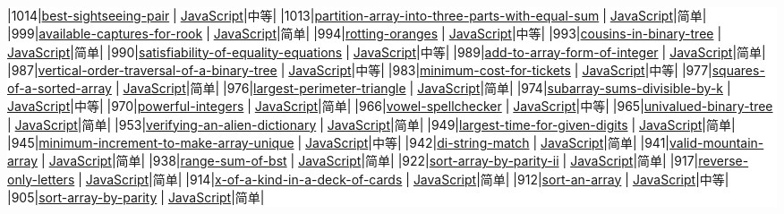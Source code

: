 |1014|[best-sightseeing-pair](https://github.com/18sby/leetcode-js/blob/master/solution/best-sightseeing-pair.js) | [JavaScript](https://github.com/18sby/leetcode-js/blob/master/solution/best-sightseeing-pair.js)|中等|
|1013|[partition-array-into-three-parts-with-equal-sum](https://github.com/18sby/leetcode-js/blob/master/solution/partition-array-into-three-parts-with-equal-sum.js) | [JavaScript](https://github.com/18sby/leetcode-js/blob/master/solution/partition-array-into-three-parts-with-equal-sum.js)|简单|
|999|[available-captures-for-rook](https://github.com/18sby/leetcode-js/blob/master/solution/available-captures-for-rook.js) | [JavaScript](https://github.com/18sby/leetcode-js/blob/master/solution/available-captures-for-rook.js)|简单|
|994|[rotting-oranges](https://github.com/18sby/leetcode-js/blob/master/solution/rotting-oranges.js) | [JavaScript](https://github.com/18sby/leetcode-js/blob/master/solution/rotting-oranges.js)|中等|
|993|[cousins-in-binary-tree](https://github.com/18sby/leetcode-js/blob/master/solution/cousins-in-binary-tree.js) | [JavaScript](https://github.com/18sby/leetcode-js/blob/master/solution/cousins-in-binary-tree.js)|简单|
|990|[satisfiability-of-equality-equations](https://github.com/18sby/leetcode-js/blob/master/solution/satisfiability-of-equality-equations.js) | [JavaScript](https://github.com/18sby/leetcode-js/blob/master/solution/satisfiability-of-equality-equations.js)|中等|
|989|[add-to-array-form-of-integer](https://github.com/18sby/leetcode-js/blob/master/solution/add-to-array-form-of-integer.js) | [JavaScript](https://github.com/18sby/leetcode-js/blob/master/solution/add-to-array-form-of-integer.js)|简单|
|987|[vertical-order-traversal-of-a-binary-tree](https://github.com/18sby/leetcode-js/blob/master/solution/vertical-order-traversal-of-a-binary-tree.js) | [JavaScript](https://github.com/18sby/leetcode-js/blob/master/solution/vertical-order-traversal-of-a-binary-tree.js)|中等|
|983|[minimum-cost-for-tickets](https://github.com/18sby/leetcode-js/blob/master/solution/minimum-cost-for-tickets.js) | [JavaScript](https://github.com/18sby/leetcode-js/blob/master/solution/minimum-cost-for-tickets.js)|中等|
|977|[squares-of-a-sorted-array](https://github.com/18sby/leetcode-js/blob/master/solution/squares-of-a-sorted-array.js) | [JavaScript](https://github.com/18sby/leetcode-js/blob/master/solution/squares-of-a-sorted-array.js)|简单|
|976|[largest-perimeter-triangle](https://github.com/18sby/leetcode-js/blob/master/solution/largest-perimeter-triangle.js) | [JavaScript](https://github.com/18sby/leetcode-js/blob/master/solution/largest-perimeter-triangle.js)|简单|
|974|[subarray-sums-divisible-by-k](https://github.com/18sby/leetcode-js/blob/master/solution/subarray-sums-divisible-by-k.js) | [JavaScript](https://github.com/18sby/leetcode-js/blob/master/solution/subarray-sums-divisible-by-k.js)|中等|
|970|[powerful-integers](https://github.com/18sby/leetcode-js/blob/master/solution/powerful-integers.js) | [JavaScript](https://github.com/18sby/leetcode-js/blob/master/solution/powerful-integers.js)|简单|
|966|[vowel-spellchecker](https://github.com/18sby/leetcode-js/blob/master/solution/vowel-spellchecker.js) | [JavaScript](https://github.com/18sby/leetcode-js/blob/master/solution/vowel-spellchecker.js)|中等|
|965|[univalued-binary-tree](https://github.com/18sby/leetcode-js/blob/master/solution/univalued-binary-tree.js) | [JavaScript](https://github.com/18sby/leetcode-js/blob/master/solution/univalued-binary-tree.js)|简单|
|953|[verifying-an-alien-dictionary](https://github.com/18sby/leetcode-js/blob/master/solution/verifying-an-alien-dictionary.js) | [JavaScript](https://github.com/18sby/leetcode-js/blob/master/solution/verifying-an-alien-dictionary.js)|简单|
|949|[largest-time-for-given-digits](https://github.com/18sby/leetcode-js/blob/master/solution/largest-time-for-given-digits.js) | [JavaScript](https://github.com/18sby/leetcode-js/blob/master/solution/largest-time-for-given-digits.js)|简单|
|945|[minimum-increment-to-make-array-unique](https://github.com/18sby/leetcode-js/blob/master/solution/minimum-increment-to-make-array-unique.js) | [JavaScript](https://github.com/18sby/leetcode-js/blob/master/solution/minimum-increment-to-make-array-unique.js)|中等|
|942|[di-string-match](https://github.com/18sby/leetcode-js/blob/master/solution/di-string-match.js) | [JavaScript](https://github.com/18sby/leetcode-js/blob/master/solution/di-string-match.js)|简单|
|941|[valid-mountain-array](https://github.com/18sby/leetcode-js/blob/master/solution/valid-mountain-array.js) | [JavaScript](https://github.com/18sby/leetcode-js/blob/master/solution/valid-mountain-array.js)|简单|
|938|[range-sum-of-bst](https://github.com/18sby/leetcode-js/blob/master/solution/range-sum-of-bst.js) | [JavaScript](https://github.com/18sby/leetcode-js/blob/master/solution/range-sum-of-bst.js)|简单|
|922|[sort-array-by-parity-ii](https://github.com/18sby/leetcode-js/blob/master/solution/sort-array-by-parity-ii.js) | [JavaScript](https://github.com/18sby/leetcode-js/blob/master/solution/sort-array-by-parity-ii.js)|简单|
|917|[reverse-only-letters](https://github.com/18sby/leetcode-js/blob/master/solution/reverse-only-letters.js) | [JavaScript](https://github.com/18sby/leetcode-js/blob/master/solution/reverse-only-letters.js)|简单|
|914|[x-of-a-kind-in-a-deck-of-cards](https://github.com/18sby/leetcode-js/blob/master/solution/x-of-a-kind-in-a-deck-of-cards.js) | [JavaScript](https://github.com/18sby/leetcode-js/blob/master/solution/x-of-a-kind-in-a-deck-of-cards.js)|简单|
|912|[sort-an-array](https://github.com/18sby/leetcode-js/blob/master/solution/sort-an-array.js) | [JavaScript](https://github.com/18sby/leetcode-js/blob/master/solution/sort-an-array.js)|中等|
|905|[sort-array-by-parity](https://github.com/18sby/leetcode-js/blob/master/solution/sort-array-by-parity.js) | [JavaScript](https://github.com/18sby/leetcode-js/blob/master/solution/sort-array-by-parity.js)|简单|